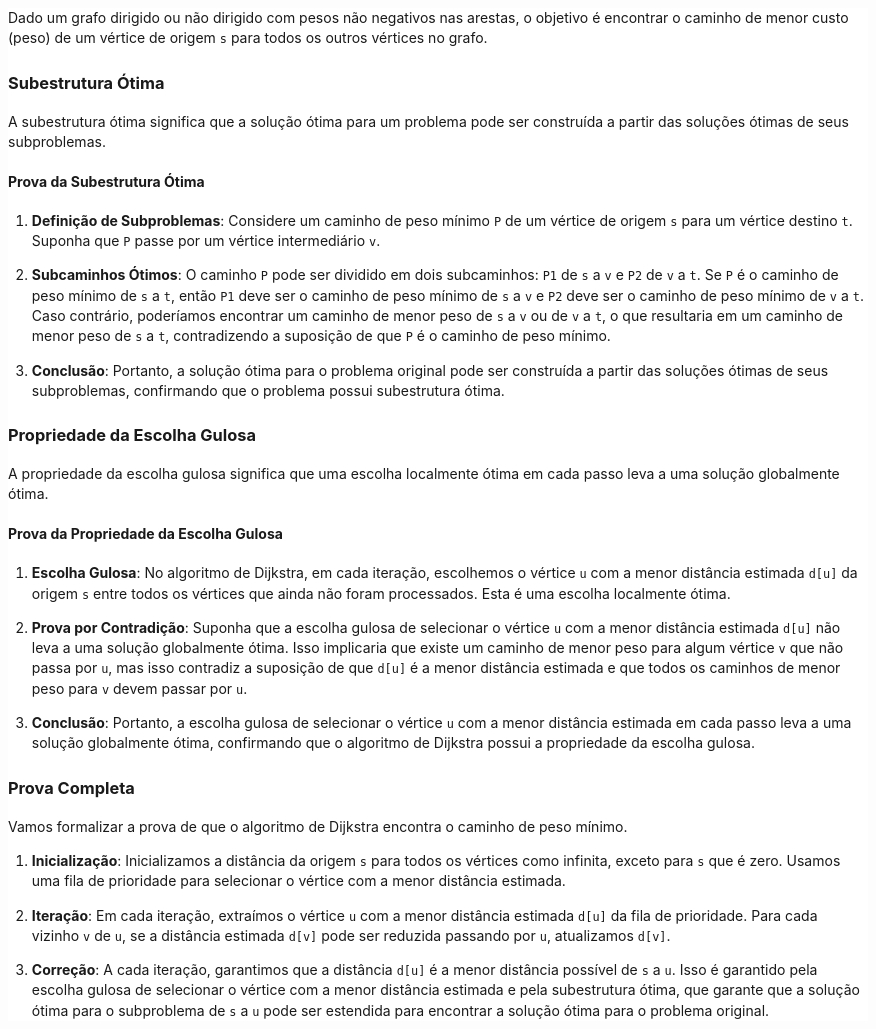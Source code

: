 Dado um grafo dirigido ou não dirigido com pesos não negativos nas arestas, o objetivo é encontrar o caminho de menor custo (peso) de um vértice de origem `s` para todos os outros vértices no grafo.

### Subestrutura Ótima

A subestrutura ótima significa que a solução ótima para um problema pode ser construída a partir das soluções ótimas de seus subproblemas.

#### Prova da Subestrutura Ótima

1. **Definição de Subproblemas**: Considere um caminho de peso mínimo `P` de um vértice de origem `s` para um vértice destino `t`. Suponha que `P` passe por um vértice intermediário `v`.

2. **Subcaminhos Ótimos**: O caminho `P` pode ser dividido em dois subcaminhos: `P1` de `s` a `v` e `P2` de `v` a `t`. Se `P` é o caminho de peso mínimo de `s` a `t`, então `P1` deve ser o caminho de peso mínimo de `s` a `v` e `P2` deve ser o caminho de peso mínimo de `v` a `t`. Caso contrário, poderíamos encontrar um caminho de menor peso de `s` a `v` ou de `v` a `t`, o que resultaria em um caminho de menor peso de `s` a `t`, contradizendo a suposição de que `P` é o caminho de peso mínimo.

3. **Conclusão**: Portanto, a solução ótima para o problema original pode ser construída a partir das soluções ótimas de seus subproblemas, confirmando que o problema possui subestrutura ótima.

### Propriedade da Escolha Gulosa

A propriedade da escolha gulosa significa que uma escolha localmente ótima em cada passo leva a uma solução globalmente ótima.

#### Prova da Propriedade da Escolha Gulosa

1. **Escolha Gulosa**: No algoritmo de Dijkstra, em cada iteração, escolhemos o vértice `u` com a menor distância estimada `d[u]` da origem `s` entre todos os vértices que ainda não foram processados. Esta é uma escolha localmente ótima.

2. **Prova por Contradição**: Suponha que a escolha gulosa de selecionar o vértice `u` com a menor distância estimada `d[u]` não leva a uma solução globalmente ótima. Isso implicaria que existe um caminho de menor peso para algum vértice `v` que não passa por `u`, mas isso contradiz a suposição de que `d[u]` é a menor distância estimada e que todos os caminhos de menor peso para `v` devem passar por `u`.

3. **Conclusão**: Portanto, a escolha gulosa de selecionar o vértice `u` com a menor distância estimada em cada passo leva a uma solução globalmente ótima, confirmando que o algoritmo de Dijkstra possui a propriedade da escolha gulosa.

### Prova Completa

Vamos formalizar a prova de que o algoritmo de Dijkstra encontra o caminho de peso mínimo.

1. **Inicialização**: Inicializamos a distância da origem `s` para todos os vértices como infinita, exceto para `s` que é zero. Usamos uma fila de prioridade para selecionar o vértice com a menor distância estimada.

2. **Iteração**: Em cada iteração, extraímos o vértice `u` com a menor distância estimada `d[u]` da fila de prioridade. Para cada vizinho `v` de `u`, se a distância estimada `d[v]` pode ser reduzida passando por `u`, atualizamos `d[v]`.

3. **Correção**: A cada iteração, garantimos que a distância `d[u]` é a menor distância possível de `s` a `u`. Isso é garantido pela escolha gulosa de selecionar o vértice com a menor distância estimada e pela subestrutura ótima, que garante que a solução ótima para o subproblema de `s` a `u` pode ser estendida para encontrar a solução ótima para o problema original.
